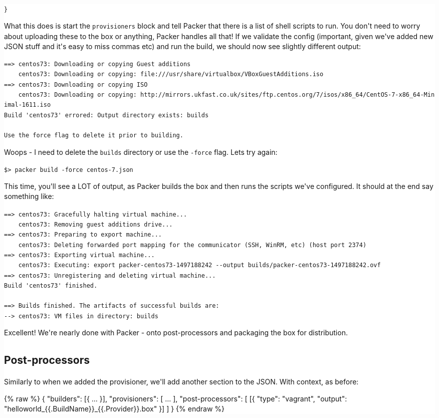     }

What this does is start the `provisioners` block and tell Packer that there is a list of shell scripts to run. You don't need to worry about uploading these to the box or anything, Packer handles all that! If we validate the config (important, given we've added new JSON stuff and it's easy to miss commas etc) and run the build, we should now see slightly different output:

    ==> centos73: Downloading or copying Guest additions
        centos73: Downloading or copying: file:///usr/share/virtualbox/VBoxGuestAdditions.iso
    ==> centos73: Downloading or copying ISO
        centos73: Downloading or copying: http://mirrors.ukfast.co.uk/sites/ftp.centos.org/7/isos/x86_64/CentOS-7-x86_64-Minimal-1611.iso
    Build 'centos73' errored: Output directory exists: builds
    
    Use the force flag to delete it prior to building.

Woops - I need to delete the `builds` directory or use the `-force` flag. Lets try again:

    $> packer build -force centos-7.json

This time, you'll see a LOT of output, as Packer builds the box and then runs the scripts we've configured. It should at the end say something like:

    ==> centos73: Gracefully halting virtual machine...
        centos73: Removing guest additions drive...
    ==> centos73: Preparing to export machine...
        centos73: Deleting forwarded port mapping for the communicator (SSH, WinRM, etc) (host port 2374)
    ==> centos73: Exporting virtual machine...
        centos73: Executing: export packer-centos73-1497188242 --output builds/packer-centos73-1497188242.ovf
    ==> centos73: Unregistering and deleting virtual machine...
    Build 'centos73' finished.
    
    ==> Builds finished. The artifacts of successful builds are:
    --> centos73: VM files in directory: builds

Excellent! We're nearly done with Packer - onto post-processors and packaging the box for distribution.

## Post-processors ##

Similarly to when we added the provisioner, we'll add another section to the JSON. With context, as before:

{% raw %}
    {
      "builders": [{
        ...
      }],
      "provisioners": [
        ...
      ],
      "post-processors": [
        [{
          "type": "vagrant",
          "output": "helloworld_{{.BuildName}}_{{.Provider}}.box"
        }]
      ]
    }
{% endraw %}
